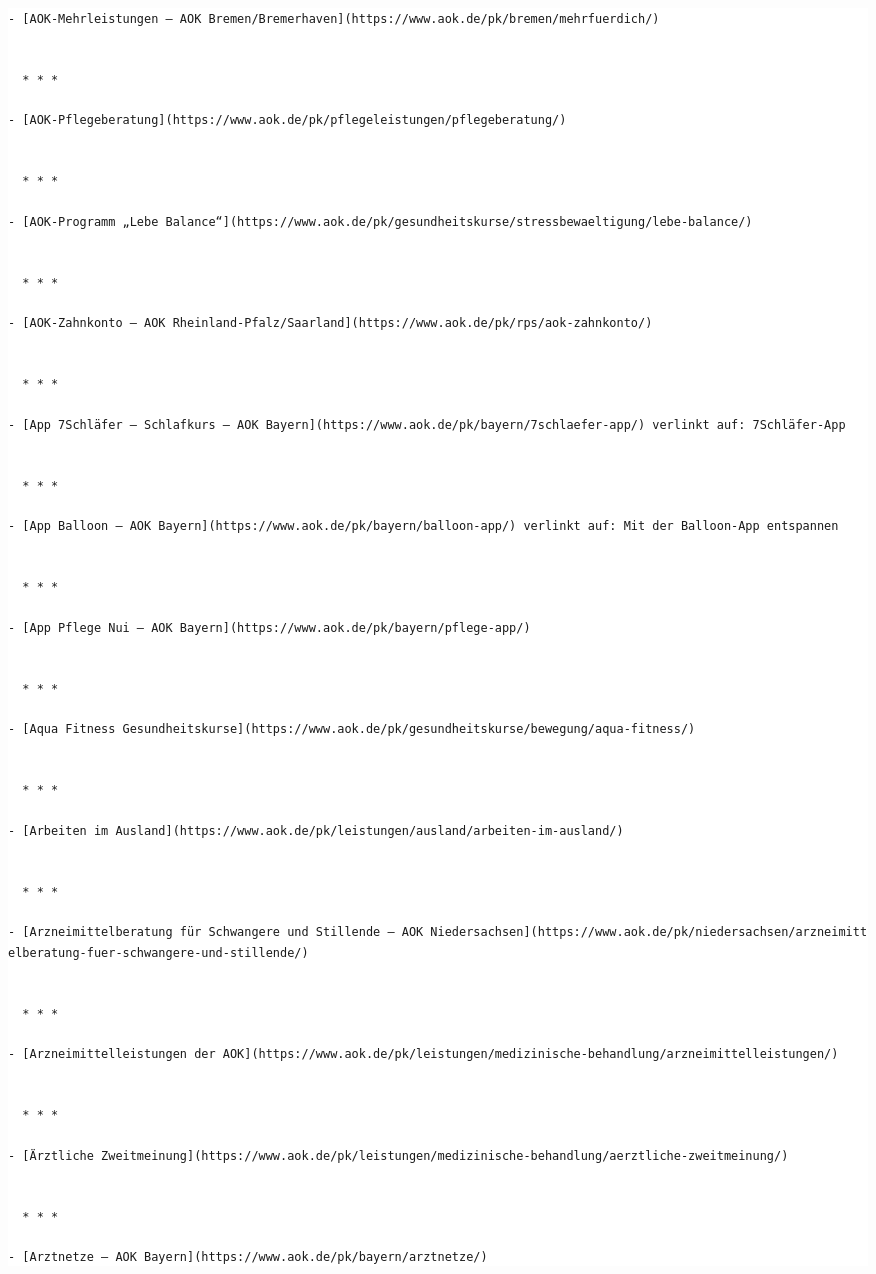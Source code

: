     - [AOK-Mehrleistungen – AOK Bremen/Bremerhaven](https://www.aok.de/pk/bremen/mehrfuerdich/)


      * * *

    - [AOK-Pflegeberatung](https://www.aok.de/pk/pflegeleistungen/pflegeberatung/)


      * * *

    - [AOK-Programm „Lebe Balance“](https://www.aok.de/pk/gesundheitskurse/stressbewaeltigung/lebe-balance/)


      * * *

    - [AOK-Zahnkonto – AOK Rheinland-Pfalz/Saarland](https://www.aok.de/pk/rps/aok-zahnkonto/)


      * * *

    - [App 7Schläfer – Schlafkurs – AOK Bayern](https://www.aok.de/pk/bayern/7schlaefer-app/) verlinkt auf: 7Schläfer-App


      * * *

    - [App Balloon – AOK Bayern](https://www.aok.de/pk/bayern/balloon-app/) verlinkt auf: Mit der Balloon-App entspannen


      * * *

    - [App Pflege Nui – AOK Bayern](https://www.aok.de/pk/bayern/pflege-app/)


      * * *

    - [Aqua Fitness Gesundheitskurse](https://www.aok.de/pk/gesundheitskurse/bewegung/aqua-fitness/)


      * * *

    - [Arbeiten im Ausland](https://www.aok.de/pk/leistungen/ausland/arbeiten-im-ausland/)


      * * *

    - [Arzneimittelberatung für Schwangere und Stillende – AOK Niedersachsen](https://www.aok.de/pk/niedersachsen/arzneimittelberatung-fuer-schwangere-und-stillende/)


      * * *

    - [Arzneimittelleistungen der AOK](https://www.aok.de/pk/leistungen/medizinische-behandlung/arzneimittelleistungen/)


      * * *

    - [Ärztliche Zweitmeinung](https://www.aok.de/pk/leistungen/medizinische-behandlung/aerztliche-zweitmeinung/)


      * * *

    - [Arztnetze – AOK Bayern](https://www.aok.de/pk/bayern/arztnetze/)
